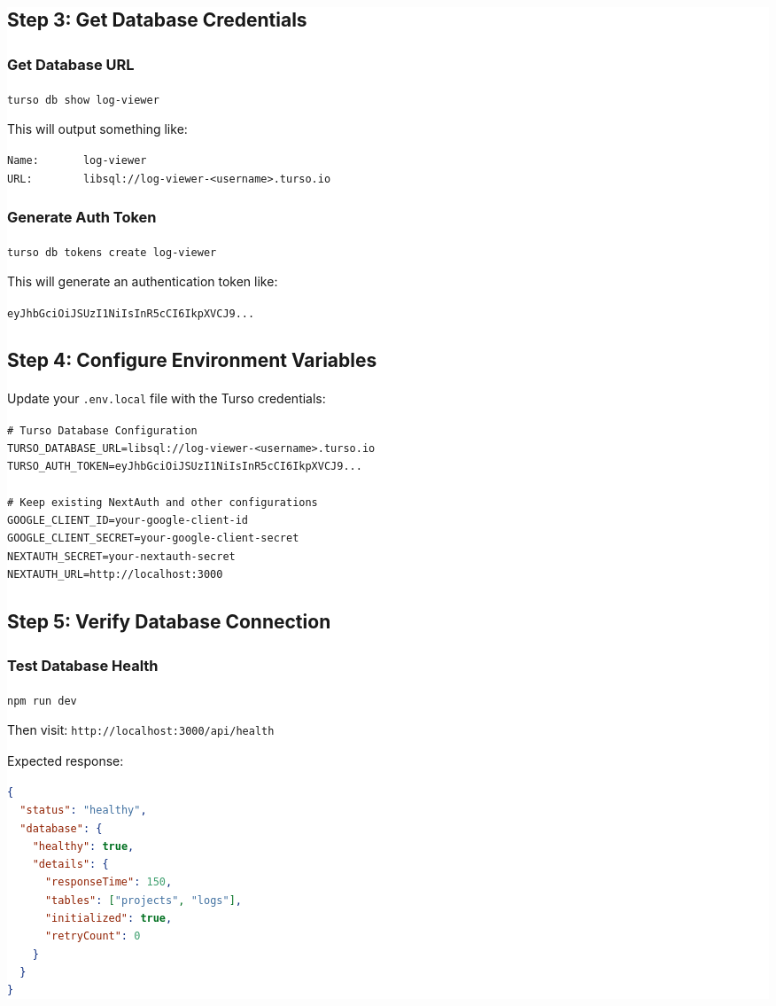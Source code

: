 ## Step 3: Get Database Credentials

### Get Database URL
```bash
turso db show log-viewer
```

This will output something like:
```
Name:       log-viewer
URL:        libsql://log-viewer-<username>.turso.io
```

### Generate Auth Token
```bash
turso db tokens create log-viewer
```

This will generate an authentication token like:
```
eyJhbGciOiJSUzI1NiIsInR5cCI6IkpXVCJ9...
```

## Step 4: Configure Environment Variables

Update your `.env.local` file with the Turso credentials:

```env
# Turso Database Configuration
TURSO_DATABASE_URL=libsql://log-viewer-<username>.turso.io
TURSO_AUTH_TOKEN=eyJhbGciOiJSUzI1NiIsInR5cCI6IkpXVCJ9...

# Keep existing NextAuth and other configurations
GOOGLE_CLIENT_ID=your-google-client-id
GOOGLE_CLIENT_SECRET=your-google-client-secret
NEXTAUTH_SECRET=your-nextauth-secret
NEXTAUTH_URL=http://localhost:3000
```

## Step 5: Verify Database Connection

### Test Database Health
```bash
npm run dev
```

Then visit: `http://localhost:3000/api/health`

Expected response:
```json
{
  "status": "healthy",
  "database": {
    "healthy": true,
    "details": {
      "responseTime": 150,
      "tables": ["projects", "logs"],
      "initialized": true,
      "retryCount": 0
    }
  }
}
```

